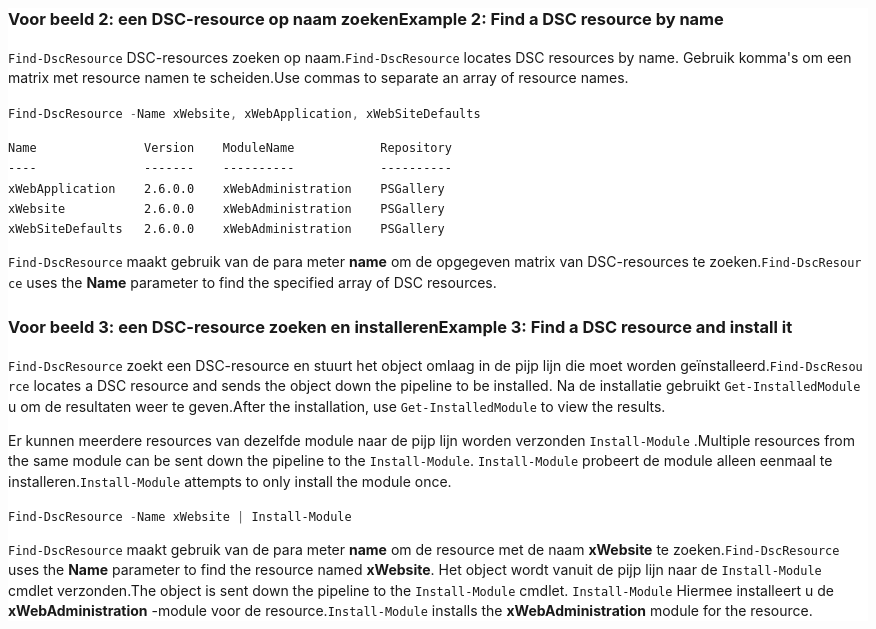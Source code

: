 ### <span data-ttu-id="7d570-118">Voor beeld 2: een DSC-resource op naam zoeken</span><span class="sxs-lookup"><span data-stu-id="7d570-118">Example 2: Find a DSC resource by name</span></span>

<span data-ttu-id="7d570-119">`Find-DscResource` DSC-resources zoeken op naam.</span><span class="sxs-lookup"><span data-stu-id="7d570-119">`Find-DscResource` locates DSC resources by name.</span></span> <span data-ttu-id="7d570-120">Gebruik komma's om een matrix met resource namen te scheiden.</span><span class="sxs-lookup"><span data-stu-id="7d570-120">Use commas to separate an array of resource names.</span></span>

```powershell
Find-DscResource -Name xWebsite, xWebApplication, xWebSiteDefaults
```

```Output
Name               Version    ModuleName            Repository
----               -------    ----------            ----------
xWebApplication    2.6.0.0    xWebAdministration    PSGallery
xWebsite           2.6.0.0    xWebAdministration    PSGallery
xWebSiteDefaults   2.6.0.0    xWebAdministration    PSGallery
```

<span data-ttu-id="7d570-121">`Find-DscResource` maakt gebruik van de para meter **name** om de opgegeven matrix van DSC-resources te zoeken.</span><span class="sxs-lookup"><span data-stu-id="7d570-121">`Find-DscResource` uses the **Name** parameter to find the specified array of DSC resources.</span></span>

### <span data-ttu-id="7d570-122">Voor beeld 3: een DSC-resource zoeken en installeren</span><span class="sxs-lookup"><span data-stu-id="7d570-122">Example 3: Find a DSC resource and install it</span></span>

<span data-ttu-id="7d570-123">`Find-DscResource` zoekt een DSC-resource en stuurt het object omlaag in de pijp lijn die moet worden geïnstalleerd.</span><span class="sxs-lookup"><span data-stu-id="7d570-123">`Find-DscResource` locates a DSC resource and sends the object down the pipeline to be installed.</span></span>
<span data-ttu-id="7d570-124">Na de installatie gebruikt `Get-InstalledModule` u om de resultaten weer te geven.</span><span class="sxs-lookup"><span data-stu-id="7d570-124">After the installation, use `Get-InstalledModule` to view the results.</span></span>

<span data-ttu-id="7d570-125">Er kunnen meerdere resources van dezelfde module naar de pijp lijn worden verzonden `Install-Module` .</span><span class="sxs-lookup"><span data-stu-id="7d570-125">Multiple resources from the same module can be sent down the pipeline to the `Install-Module`.</span></span>
<span data-ttu-id="7d570-126">`Install-Module` probeert de module alleen eenmaal te installeren.</span><span class="sxs-lookup"><span data-stu-id="7d570-126">`Install-Module` attempts to only install the module once.</span></span>

```powershell
Find-DscResource -Name xWebsite | Install-Module
```

<span data-ttu-id="7d570-127">`Find-DscResource` maakt gebruik van de para meter **name** om de resource met de naam **xWebsite** te zoeken.</span><span class="sxs-lookup"><span data-stu-id="7d570-127">`Find-DscResource` uses the **Name** parameter to find the resource named **xWebsite**.</span></span> <span data-ttu-id="7d570-128">Het object wordt vanuit de pijp lijn naar de `Install-Module` cmdlet verzonden.</span><span class="sxs-lookup"><span data-stu-id="7d570-128">The object is sent down the pipeline to the `Install-Module` cmdlet.</span></span> <span data-ttu-id="7d570-129">`Install-Module` Hiermee installeert u de **xWebAdministration** -module voor de resource.</span><span class="sxs-lookup"><span data-stu-id="7d570-129">`Install-Module` installs the **xWebAdministration** module for the resource.</span></span>
